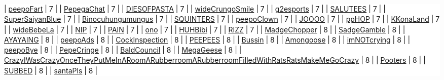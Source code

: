 | [peepoFart](https://7tv.app/emotes/61e091d0950a8915e1706fab)                                                                                            | 7     |
| [PepegaChat](https://7tv.app/emotes/6147bb2045d00846a86ebd47)                                                                                           | 7     |
| [DIESOFPASTA](https://7tv.app/emotes/62a34023aeb99580351627ab)                                                                                          | 7     |
| [wideCrungoSmile](https://7tv.app/emotes/624326638b408746ed596a9f)                                                                                      | 7     |
| [g2esports](https://7tv.app/emotes/623b6fa8323d0026d4ee42b1)                                                                                            | 7     |
| [SALUTEES](https://7tv.app/emotes/60ba3ddaca899d6c6d874346)                                                                                             | 7     |
| [SuperSaiyanBlue](https://7tv.app/emotes/61e6292a77175547b425cb59)                                                                                      | 7     |
| [Binocuhungumungus](https://7tv.app/emotes/63f0fd9fef181b2bfec695dd)                                                                                    | 7     |
| [SQUINTERS](https://7tv.app/emotes/614781643d8c2d23697a9d03)                                                                                            | 7     |
| [peepoClown](https://7tv.app/emotes/60b92feb55c320f0e846dada)                                                                                           | 7     |
| [JOOOO](https://7tv.app/emotes/6304760ed83be8dfbc54e334)                                                                                                | 7     |
| [ppHOP](https://7tv.app/emotes/60d48cb22559e83f7a6992ab)                                                                                                | 7     |
| [KKonaLand](https://7tv.app/emotes/60b053e226b4eb72b6f5d29c)                                                                                            | 7     |
| [wideBebeLa](https://7tv.app/emotes/6108a5e124beca5317e8c9fe)                                                                                           | 7     |
| [NIP](https://7tv.app/emotes/6254836f5c62fecb05d619b8)                                                                                                  | 7     |
| [PAIN](https://7tv.app/emotes/617403755ff09767de2a0603)                                                                                                 | 7     |
| [ono](https://7tv.app/emotes/64c5813ffa7ee9aefb213f37)                                                                                                  | 7     |
| [HUHBibi](https://7tv.app/emotes/6498889fb8a4f964fc161f59)                                                                                              | 7     |
| [RIZZ](https://7tv.app/emotes/64f562278bef73096908c713)                                                                                                 | 7     |
| [MadgeChopper](https://7tv.app/emotes/610d1621637fa95aba9650ef)                                                                                         | 8     |
| [SadgeGamble](https://7tv.app/emotes/6190f231b1eb03daac7db457)                                                                                          | 8     |
| [AYAYAING](https://7tv.app/emotes/60bbcf99c603971e053f49c5)                                                                                             | 8     |
| [peepoAds](https://7tv.app/emotes/62fb1177bb2535fc90f863e1)                                                                                             | 8     |
| [CockInspection](https://7tv.app/emotes/60dc6439d0ebc99dcaaf9111)                                                                                       | 8     |
| [PEEPEES](https://7tv.app/emotes/60a4357289b7aa16a58f8e90)                                                                                              | 8     |
| [Bussin](https://7tv.app/emotes/635020cbdbe5d048c97a7c0c)                                                                                               | 8     |
| [Amongoose](https://7tv.app/emotes/611b7045c58de65a3b05fe26)                                                                                            | 8     |
| [imNOTcrying](https://7tv.app/emotes/637047ada22f598b7d347c51)                                                                                          | 8     |
| [peepoBye](https://7tv.app/emotes/60af9ee712f90fadd6d75af3)                                                                                             | 8     |
| [PepeCringe](https://7tv.app/emotes/60b013434d83b66c443fc71a)                                                                                           | 8     |
| [BaldCouncil](https://7tv.app/emotes/644dce65b386e2123c0f1084)                                                                                          | 8     |
| [MegaGeese](https://7tv.app/emotes/63cadbfa75acdcde61641ed8)                                                                                            | 8     |
| [CrazyIWasCrazyOnceTheyPutMeInARoomARubberroomARubberroomFilledWithRatsRatsMakeMeGoCrazy](https://7tv.app/emotes/648b8f61dbda39c1090686e7)              | 8     |
| [Pooters](https://7tv.app/emotes/61800c27e0801fb98788beb9)                                                                                              | 8     |
| [SUBBED](https://7tv.app/emotes/649e28a072b688a740663602)                                                                                               | 8     |
| [santaPls](https://7tv.app/emotes/65453670cfc722fe02153c7f)                                                                                             | 8     |